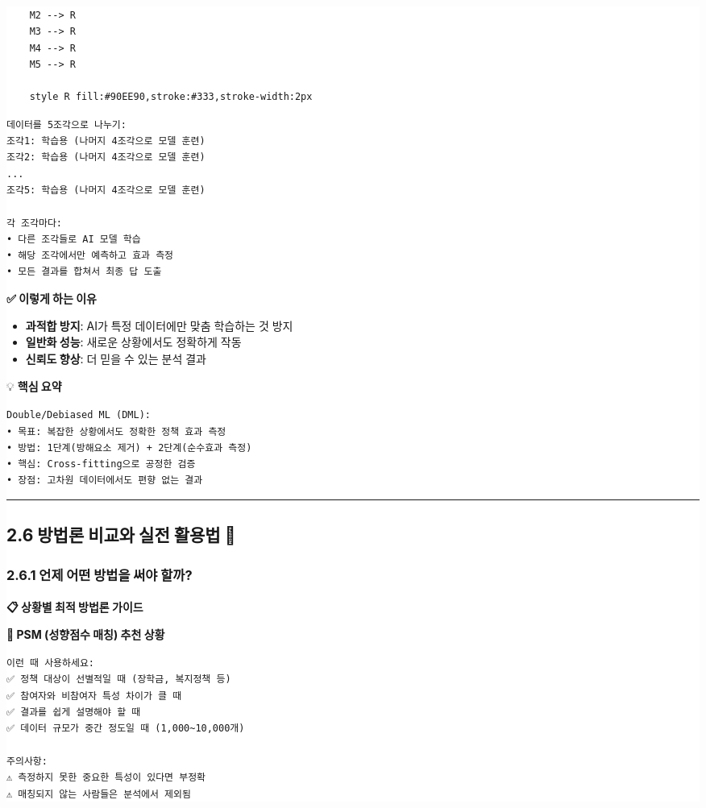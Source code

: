 ```mermaid
    M2 --> R
    M3 --> R
    M4 --> R
    M5 --> R
    
    style R fill:#90EE90,stroke:#333,stroke-width:2px
```

```
데이터를 5조각으로 나누기:
조각1: 학습용 (나머지 4조각으로 모델 훈련)
조각2: 학습용 (나머지 4조각으로 모델 훈련)  
...
조각5: 학습용 (나머지 4조각으로 모델 훈련)

각 조각마다:
• 다른 조각들로 AI 모델 학습
• 해당 조각에서만 예측하고 효과 측정
• 모든 결과를 합쳐서 최종 답 도출
```

**✅ 이렇게 하는 이유**
- **과적합 방지**: AI가 특정 데이터에만 맞춤 학습하는 것 방지
- **일반화 성능**: 새로운 상황에서도 정확하게 작동
- **신뢰도 향상**: 더 믿을 수 있는 분석 결과

💡 **핵심 요약**
```
Double/Debiased ML (DML):
• 목표: 복잡한 상황에서도 정확한 정책 효과 측정
• 방법: 1단계(방해요소 제거) + 2단계(순수효과 측정)
• 핵심: Cross-fitting으로 공정한 검증
• 장점: 고차원 데이터에서도 편향 없는 결과
```

---

## 2.6 방법론 비교와 실전 활용법 🔧

### 2.6.1 언제 어떤 방법을 써야 할까?

**📋 상황별 최적 방법론 가이드**

**🎯 PSM (성향점수 매칭) 추천 상황**
```
이런 때 사용하세요:
✅ 정책 대상이 선별적일 때 (장학금, 복지정책 등)
✅ 참여자와 비참여자 특성 차이가 클 때  
✅ 결과를 쉽게 설명해야 할 때
✅ 데이터 규모가 중간 정도일 때 (1,000~10,000개)

주의사항:
⚠️ 측정하지 못한 중요한 특성이 있다면 부정확
⚠️ 매칭되지 않는 사람들은 분석에서 제외됨
```
